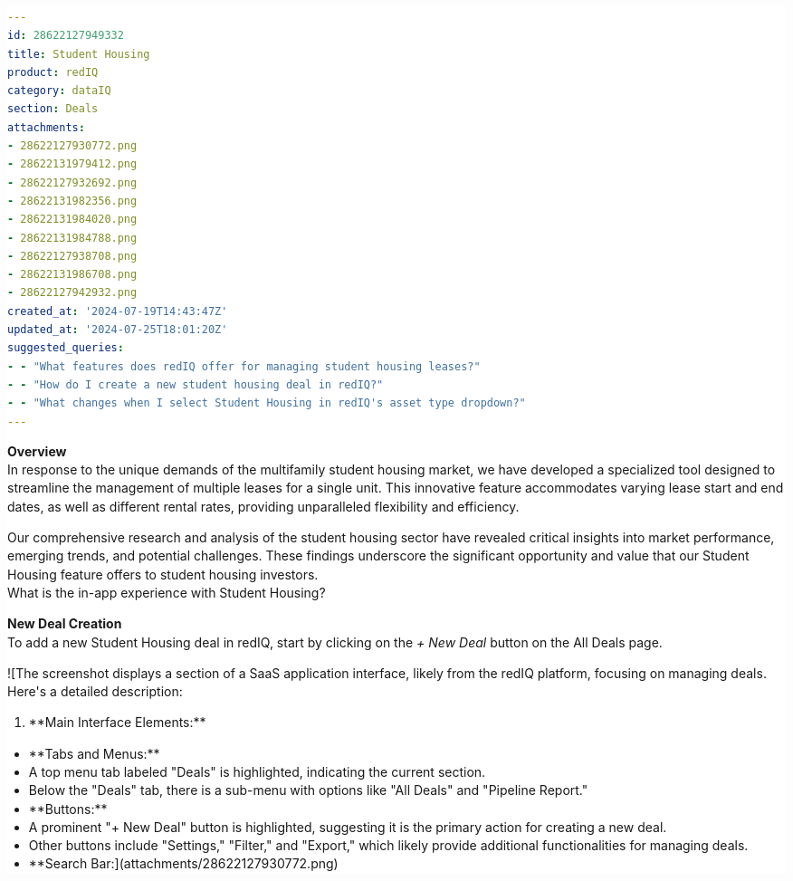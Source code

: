 ```yaml
---
id: 28622127949332
title: Student Housing
product: redIQ
category: dataIQ
section: Deals
attachments:
- 28622127930772.png
- 28622131979412.png
- 28622127932692.png
- 28622131982356.png
- 28622131984020.png
- 28622131984788.png
- 28622127938708.png
- 28622131986708.png
- 28622127942932.png
created_at: '2024-07-19T14:43:47Z'
updated_at: '2024-07-25T18:01:20Z'
suggested_queries:
- - "What features does redIQ offer for managing student housing leases?"
- - "How do I create a new student housing deal in redIQ?"
- - "What changes when I select Student Housing in redIQ's asset type dropdown?"
---
```

**Overview**  
In response to the unique demands of the multifamily student housing market, we have developed a specialized tool designed to streamline the management of multiple leases for a single unit. This innovative feature accommodates varying lease start and end dates, as well as different rental rates, providing unparalleled flexibility and efficiency.

Our comprehensive research and analysis of the student housing sector have revealed critical insights into market performance, emerging trends, and potential challenges. These findings underscore the significant opportunity and value that our Student Housing feature offers to student housing investors.  
What is the in-app experience with Student Housing?

**New Deal Creation**  
To add a new Student Housing deal in redIQ, start by clicking on the *+ New Deal* button on the All Deals page.

![The screenshot displays a section of a SaaS application interface, likely from the redIQ platform, focusing on managing deals. Here's a detailed description:
1. \*\*Main Interface Elements:\*\*
- \*\*Tabs and Menus:\*\*
- A top menu tab labeled "Deals" is highlighted, indicating the current section.
- Below the "Deals" tab, there is a sub-menu with options like "All Deals" and "Pipeline Report."
- \*\*Buttons:\*\*
- A prominent "+ New Deal" button is highlighted, suggesting it is the primary action for creating a new deal.
- Other buttons include "Settings," "Filter," and "Export," which likely provide additional functionalities for managing deals.
- \*\*Search Bar:](attachments/28622127930772.png)
